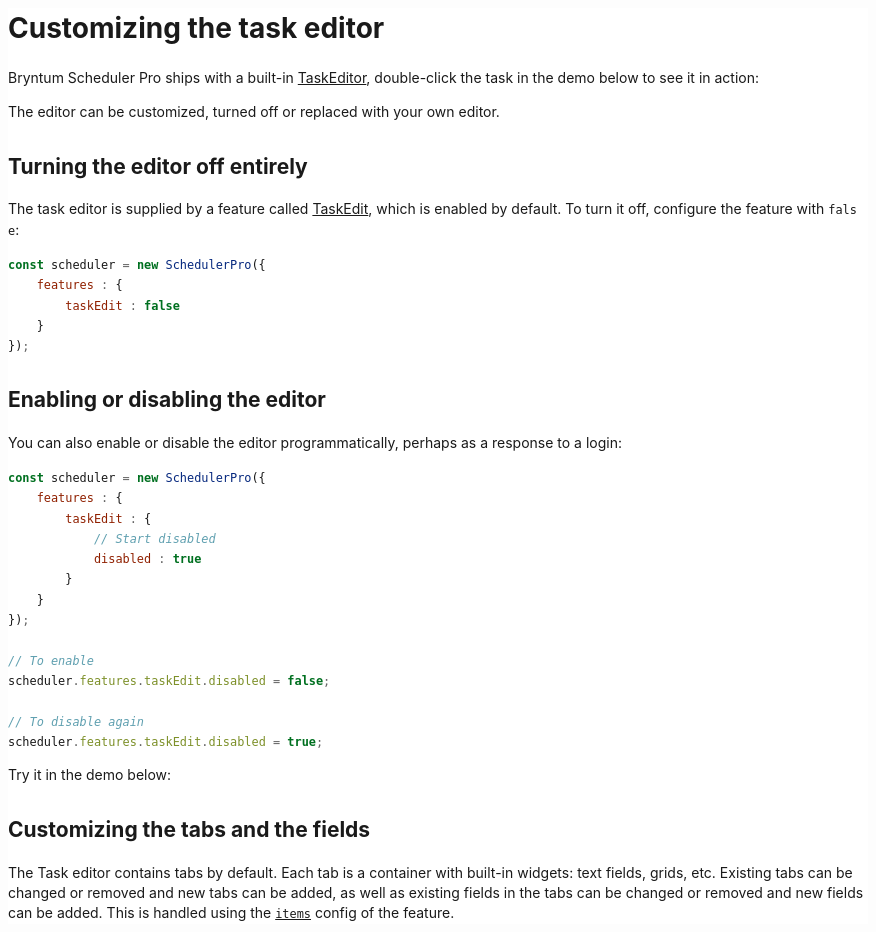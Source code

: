 # Customizing the task editor

Bryntum Scheduler Pro ships with a built-in [TaskEditor](#SchedulerPro/widget/SchedulerTaskEditor),
double-click the task in the demo below to see it in action:

<div class="external-example" data-file="SchedulerPro/guides/taskedit/basic.js"></div>

The editor can be customized, turned off or replaced with your own editor.

## Turning the editor off entirely

The task editor is supplied by a feature called [TaskEdit](#SchedulerPro/feature/TaskEdit), which is enabled by default.
To turn it off, configure the feature with `false`:

```javascript
const scheduler = new SchedulerPro({
    features : {
        taskEdit : false
    }
});
```

## Enabling or disabling the editor

You can also enable or disable the editor programmatically, perhaps as a response to a login:

```javascript
const scheduler = new SchedulerPro({
    features : {
        taskEdit : {
            // Start disabled
            disabled : true
        }
    }
});

// To enable
scheduler.features.taskEdit.disabled = false;

// To disable again
scheduler.features.taskEdit.disabled = true;
```

Try it in the demo below:

<div class="external-example" data-file="SchedulerPro/guides/taskedit/disable.js"></div>

## Customizing the tabs and the fields

The Task editor contains tabs by default. Each tab is a container with built-in widgets: text fields, grids, etc.
Existing tabs can be changed or removed and new tabs can be added, as well as existing fields in the tabs can be changed
or removed and new fields can be added. This is handled using the [`items`](#SchedulerPro/feature/TaskEdit#config-items)
config of the feature.
